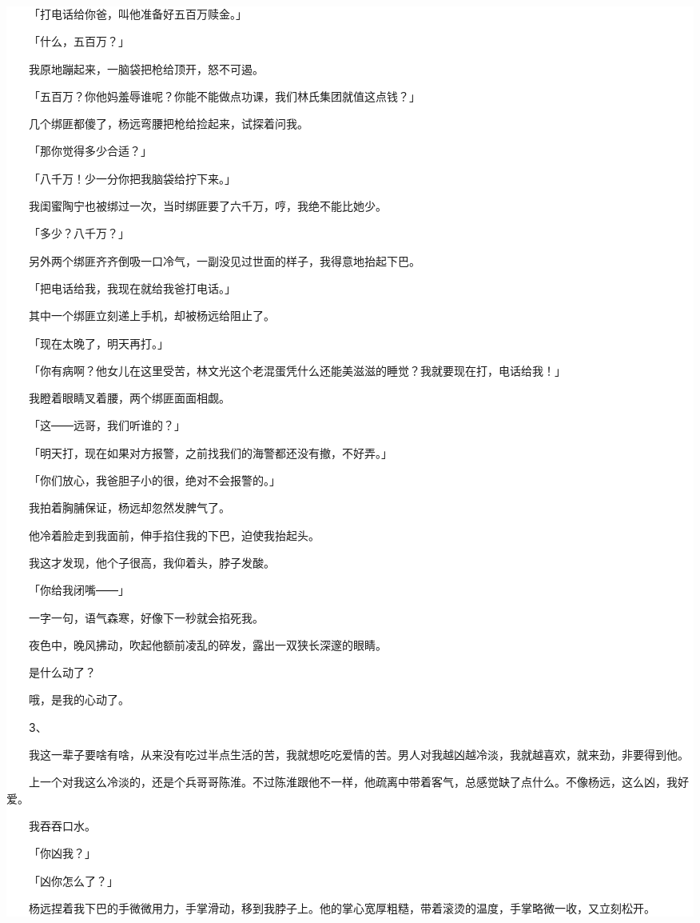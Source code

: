 &emsp;&emsp;「打电话给你爸，叫他准备好五百万赎金。」  
  
&emsp;&emsp;「什么，五百万？」  
  
&emsp;&emsp;我原地蹦起来，一脑袋把枪给顶开，怒不可遏。  
  
&emsp;&emsp;「五百万？你他妈羞辱谁呢？你能不能做点功课，我们林氏集团就值这点钱？」  
  
&emsp;&emsp;几个绑匪都傻了，杨远弯腰把枪给捡起来，试探着问我。  
  
&emsp;&emsp;「那你觉得多少合适？」  
  
&emsp;&emsp;「八千万！少一分你把我脑袋给拧下来。」  
  
&emsp;&emsp;我闺蜜陶宁也被绑过一次，当时绑匪要了六千万，哼，我绝不能比她少。  
  
&emsp;&emsp;「多少？八千万？」  
  
&emsp;&emsp;另外两个绑匪齐齐倒吸一口冷气，一副没见过世面的样子，我得意地抬起下巴。  
  
&emsp;&emsp;「把电话给我，我现在就给我爸打电话。」  
  
&emsp;&emsp;其中一个绑匪立刻递上手机，却被杨远给阻止了。  
  
&emsp;&emsp;「现在太晚了，明天再打。」  
  
&emsp;&emsp;「你有病啊？他女儿在这里受苦，林文光这个老混蛋凭什么还能美滋滋的睡觉？我就要现在打，电话给我！」  
  
&emsp;&emsp;我瞪着眼睛叉着腰，两个绑匪面面相觑。  
  
&emsp;&emsp;「这——远哥，我们听谁的？」  
  
&emsp;&emsp;「明天打，现在如果对方报警，之前找我们的海警都还没有撤，不好弄。」  
  
&emsp;&emsp;「你们放心，我爸胆子小的很，绝对不会报警的。」  
  
&emsp;&emsp;我拍着胸脯保证，杨远却忽然发脾气了。  
  
&emsp;&emsp;他冷着脸走到我面前，伸手掐住我的下巴，迫使我抬起头。  
  
&emsp;&emsp;我这才发现，他个子很高，我仰着头，脖子发酸。  
  
&emsp;&emsp;「你给我闭嘴——」  
  
&emsp;&emsp;一字一句，语气森寒，好像下一秒就会掐死我。  
  
&emsp;&emsp;夜色中，晚风拂动，吹起他额前凌乱的碎发，露出一双狭长深邃的眼睛。  
  
&emsp;&emsp;是什么动了？  
  
&emsp;&emsp;哦，是我的心动了。  
  
&emsp;&emsp;3、  
  
&emsp;&emsp;我这一辈子要啥有啥，从来没有吃过半点生活的苦，我就想吃吃爱情的苦。男人对我越凶越冷淡，我就越喜欢，就来劲，非要得到他。  
  
&emsp;&emsp;上一个对我这么冷淡的，还是个兵哥哥陈淮。不过陈淮跟他不一样，他疏离中带着客气，总感觉缺了点什么。不像杨远，这么凶，我好爱。  
  
&emsp;&emsp;我吞吞口水。  
  
&emsp;&emsp;「你凶我？」  
  
&emsp;&emsp;「凶你怎么了？」  
  
&emsp;&emsp;杨远捏着我下巴的手微微用力，手掌滑动，移到我脖子上。他的掌心宽厚粗糙，带着滚烫的温度，手掌略微一收，又立刻松开。  
  